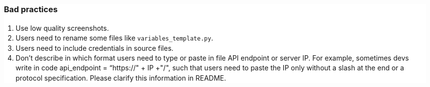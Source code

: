  ### Bad practices
1. Use low quality screenshots.
3. Users need to rename some files like `variables_template.py`.
4. Users need to include credentials in source files.
5. Don’t describe in which format users need to type or paste in file API endpoint or server IP. For example, sometimes devs write in code api_endpoint = “https://" + IP +"/", such that users need to paste the IP only without a slash at the end or a protocol specification. Please clarify this information in README.
